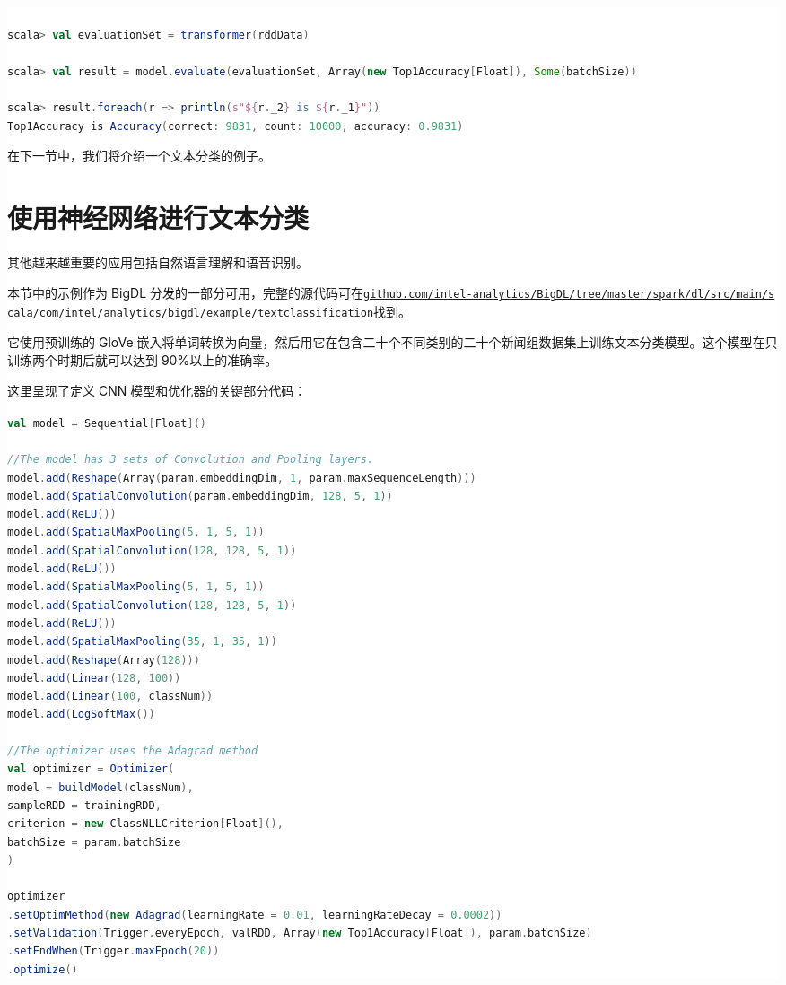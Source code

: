 ```scala

scala> val evaluationSet = transformer(rddData)

scala> val result = model.evaluate(evaluationSet, Array(new Top1Accuracy[Float]), Some(batchSize))

scala> result.foreach(r => println(s"${r._2} is ${r._1}"))
Top1Accuracy is Accuracy(correct: 9831, count: 10000, accuracy: 0.9831)
```

在下一节中，我们将介绍一个文本分类的例子。

# 使用神经网络进行文本分类

其他越来越重要的应用包括自然语言理解和语音识别。

本节中的示例作为 BigDL 分发的一部分可用，完整的源代码可在[`github.com/intel-analytics/BigDL/tree/master/spark/dl/src/main/scala/com/intel/analytics/bigdl/example/textclassification`](https://github.com/intel-analytics/BigDL/tree/master/spark/dl/src/main/scala/com/intel/analytics/bigdl/example/textclassification)找到。

它使用预训练的 GloVe 嵌入将单词转换为向量，然后用它在包含二十个不同类别的二十个新闻组数据集上训练文本分类模型。这个模型在只训练两个时期后就可以达到 90%以上的准确率。

这里呈现了定义 CNN 模型和优化器的关键部分代码：

```scala
val model = Sequential[Float]()

//The model has 3 sets of Convolution and Pooling layers.
model.add(Reshape(Array(param.embeddingDim, 1, param.maxSequenceLength)))
model.add(SpatialConvolution(param.embeddingDim, 128, 5, 1))
model.add(ReLU())
model.add(SpatialMaxPooling(5, 1, 5, 1))
model.add(SpatialConvolution(128, 128, 5, 1))
model.add(ReLU())
model.add(SpatialMaxPooling(5, 1, 5, 1))
model.add(SpatialConvolution(128, 128, 5, 1))
model.add(ReLU())
model.add(SpatialMaxPooling(35, 1, 35, 1))
model.add(Reshape(Array(128)))
model.add(Linear(128, 100))
model.add(Linear(100, classNum))
model.add(LogSoftMax())

//The optimizer uses the Adagrad method
val optimizer = Optimizer(
model = buildModel(classNum),
sampleRDD = trainingRDD,
criterion = new ClassNLLCriterion[Float](),
batchSize = param.batchSize
)

optimizer
.setOptimMethod(new Adagrad(learningRate = 0.01, learningRateDecay = 0.0002))
.setValidation(Trigger.everyEpoch, valRDD, Array(new Top1Accuracy[Float]), param.batchSize)
.setEndWhen(Trigger.maxEpoch(20))
.optimize()
```

